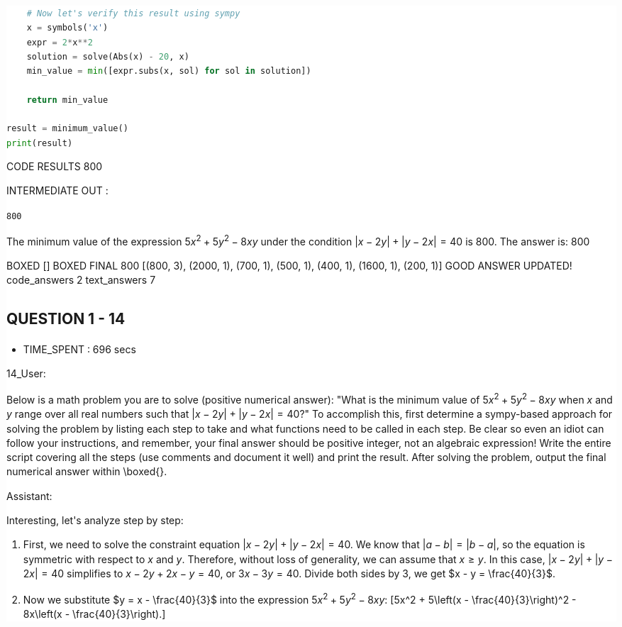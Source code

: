 ```python
    # Now let's verify this result using sympy
    x = symbols('x')
    expr = 2*x**2
    solution = solve(Abs(x) - 20, x)
    min_value = min([expr.subs(x, sol) for sol in solution])

    return min_value

result = minimum_value()
print(result)
```

CODE RESULTS 800

INTERMEDIATE OUT :
```output
800
```
The minimum value of the expression $5x^2+5y^2-8xy$ under the condition $|x-2y| + |y-2x| = 40$ is 800. The answer is: $800$

BOXED []
BOXED FINAL 800
[(800, 3), (2000, 1), (700, 1), (500, 1), (400, 1), (1600, 1), (200, 1)]
GOOD ANSWER UPDATED!
code_answers 2 text_answers 7



## QUESTION 1 - 14 
- TIME_SPENT : 696 secs

14_User:

Below is a math problem you are to solve (positive numerical answer):
"What is the minimum value of $5x^2+5y^2-8xy$ when $x$ and $y$ range over all real numbers such that $|x-2y| + |y-2x| = 40$?"
To accomplish this, first determine a sympy-based approach for solving the problem by listing each step to take and what functions need to be called in each step. Be clear so even an idiot can follow your instructions, and remember, your final answer should be positive integer, not an algebraic expression!
Write the entire script covering all the steps (use comments and document it well) and print the result. After solving the problem, output the final numerical answer within \boxed{}.

Assistant: 

Interesting, let's analyze step by step:



1. First, we need to solve the constraint equation $|x-2y| + |y-2x| = 40$. We know that $|a - b| = |b - a|$, so the equation is symmetric with respect to $x$ and $y$. Therefore, without loss of generality, we can assume that $x \geq y$. In this case, $|x-2y| + |y-2x| = 40$ simplifies to $x - 2y + 2x - y = 40$, or $3x - 3y = 40$. Divide both sides by 3, we get $x - y = \frac{40}{3}$.

2. Now we substitute $y = x - \frac{40}{3}$ into the expression $5x^2+5y^2-8xy$:
\[5x^2 + 5\left(x - \frac{40}{3}\right)^2 - 8x\left(x - \frac{40}{3}\right).\]
